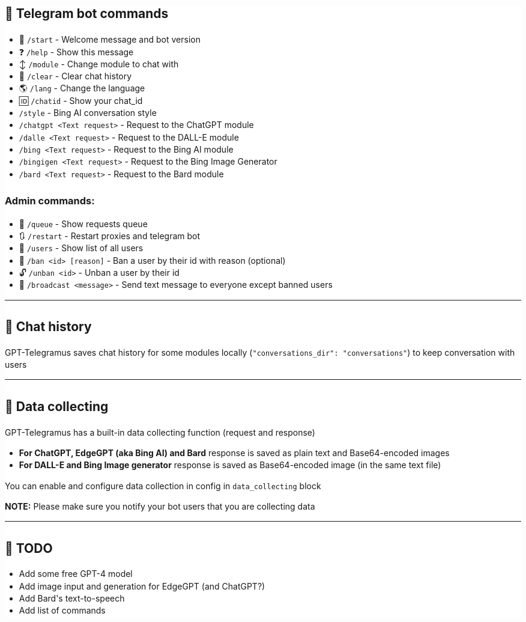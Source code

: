 ## 🤖 Telegram bot commands

- 📄 `/start` - Welcome message and bot version
- ❓ `/help` - Show this message
- ↕️ `/module` - Change module to chat with
- 🧹 `/clear` - Clear chat history
- 🌎 `/lang` - Change the language
- 🆔 `/chatid` - Show your chat_id
- `/style` - Bing AI conversation style
- `/chatgpt <Text request>` - Request to the ChatGPT module
- `/dalle <Text request>` - Request to the DALL-E module
- `/bing <Text request>` - Request to the Bing AI module
- `/bingigen <Text request>` - Request to the Bing Image Generator
- `/bard <Text request>` - Request to the Bard module


### Admin commands:
- 💬 `/queue` - Show requests queue
- 🔃 `/restart` - Restart proxies and telegram bot
- 👤 `/users` - Show list of all users
- 🔨 `/ban <id> [reason]` - Ban a user by their id with reason (optional)
- 🔓 `/unban <id>` - Unban a user by their id
- 📢 `/broadcast <message>` - Send text message to everyone except banned users

----------

## 📄 Chat history

GPT-Telegramus saves chat history for some modules locally (`"conversations_dir": "conversations"`) to keep conversation with users

----------

## 📜 Data collecting

GPT-Telegramus has a built-in data collecting function (request and response)

- **For ChatGPT, EdgeGPT (aka Bing AI) and Bard** response is saved as plain text and Base64-encoded images
- **For DALL-E and Bing Image generator** response is saved as Base64-encoded image (in the same text file)

You can enable and configure data collection in config in `data_collecting` block

**NOTE:** Please make sure you notify your bot users that you are collecting data

----------

## 📝 TODO

- Add some free GPT-4 model
- Add image input and generation for EdgeGPT (and ChatGPT?)
- Add Bard's text-to-speech
- Add list of commands
